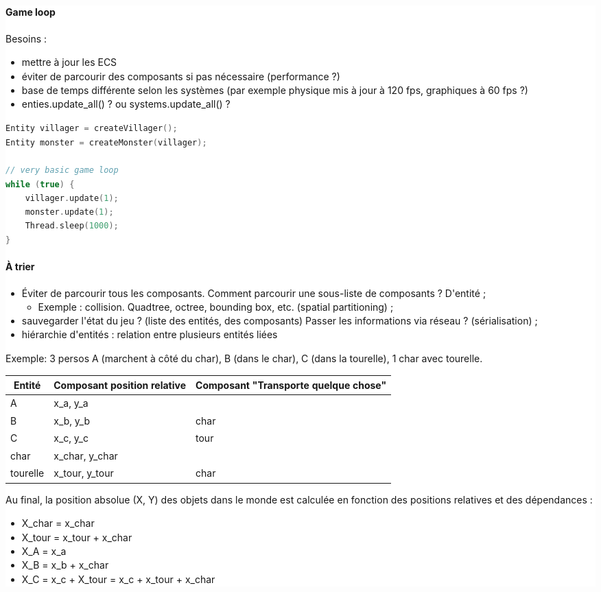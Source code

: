 #### Game loop

Besoins :

 - mettre à jour les ECS
 - éviter de parcourir des composants si pas nécessaire (performance ?)
 - base de temps différente selon les systèmes (par exemple physique mis à jour à 120 fps, graphiques à 60 fps ?)
 - enties.update_all() ? ou systems.update_all() ?

```cpp
Entity villager = createVillager();
Entity monster = createMonster(villager);

// very basic game loop
while (true) {
    villager.update(1);
    monster.update(1);
    Thread.sleep(1000);
}
```

#### À trier

 - Éviter de parcourir tous les composants. Comment parcourir une sous-liste de composants ? D'entité ;
   - Exemple : collision. Quadtree, octree, bounding box, etc. (spatial partitioning) ;
 - sauvegarder l'état du jeu ? (liste des entités, des composants) Passer les informations via réseau ? (sérialisation) ;
 - hiérarchie d'entités : relation entre plusieurs entités liées

Exemple: 3 persos A (marchent à côté du char), B (dans le char), C (dans la tourelle), 1 char avec tourelle.

|  Entité    |  Composant position relative  |  Composant "Transporte quelque chose"  |
|------------|-------------------------------|----------------------------------------|
|  A         |  x_a, y_a                     |                                        |
|  B         |  x_b, y_b                     |  char                                  |
|  C         |  x_c, y_c                     |  tour                                  |
|  char      |  x_char, y_char               |                                        |
|  tourelle  |  x_tour, y_tour               |  char                                  |

Au final, la position absolue (X, Y) des objets dans le monde est calculée en fonction des positions relatives et des dépendances :

 - X_char = x_char
 - X_tour = x_tour + x_char
 - X_A = x_a
 - X_B = x_b + x_char
 - X_C = x_c + X_tour = x_c + x_tour + x_char

